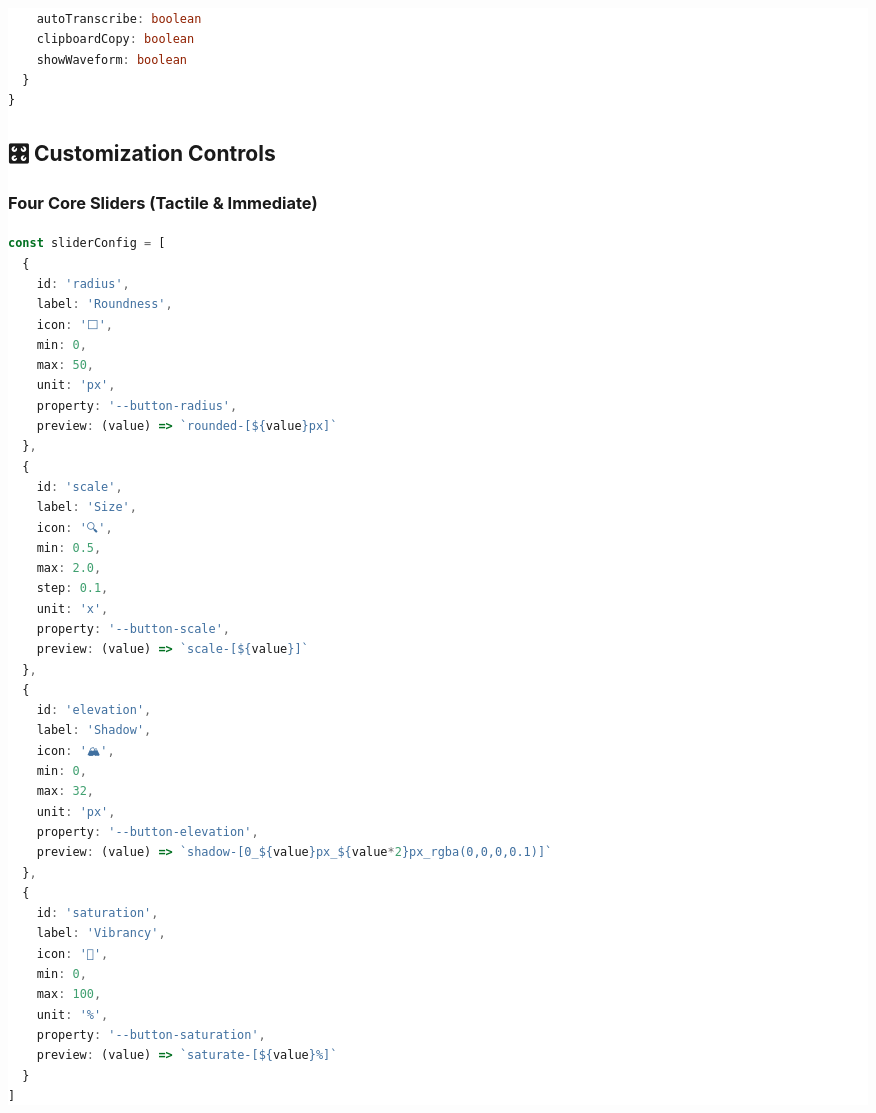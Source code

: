 ```typescript
    autoTranscribe: boolean
    clipboardCopy: boolean
    showWaveform: boolean
  }
}
```

## 🎛️ Customization Controls

### Four Core Sliders (Tactile & Immediate)
```typescript
const sliderConfig = [
  {
    id: 'radius',
    label: 'Roundness',
    icon: '⬜',
    min: 0,
    max: 50,
    unit: 'px',
    property: '--button-radius',
    preview: (value) => `rounded-[${value}px]`
  },
  {
    id: 'scale', 
    label: 'Size',
    icon: '🔍',
    min: 0.5,
    max: 2.0,
    step: 0.1,
    unit: 'x',
    property: '--button-scale',
    preview: (value) => `scale-[${value}]`
  },
  {
    id: 'elevation',
    label: 'Shadow',
    icon: '🏔️',
    min: 0,
    max: 32,
    unit: 'px',
    property: '--button-elevation',
    preview: (value) => `shadow-[0_${value}px_${value*2}px_rgba(0,0,0,0.1)]`
  },
  {
    id: 'saturation',
    label: 'Vibrancy', 
    icon: '🎨',
    min: 0,
    max: 100,
    unit: '%',
    property: '--button-saturation',
    preview: (value) => `saturate-[${value}%]`
  }
]
```
